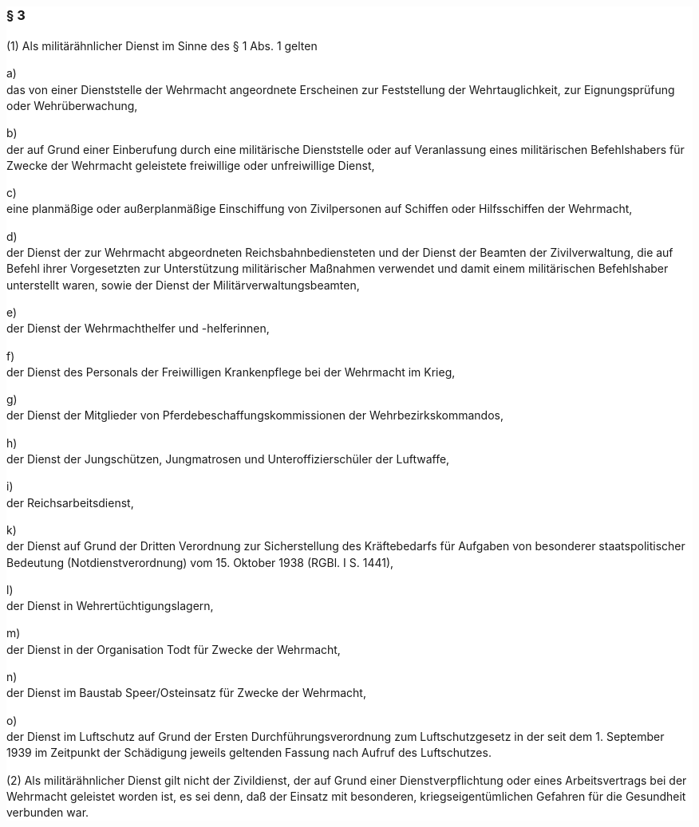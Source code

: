 ### § 3

(1) Als militärähnlicher Dienst im Sinne des § 1 Abs. 1 gelten

a)  
das von einer Dienststelle der Wehrmacht angeordnete Erscheinen zur Feststellung der Wehrtauglichkeit, zur Eignungsprüfung oder Wehrüberwachung,

b)  
der auf Grund einer Einberufung durch eine militärische Dienststelle oder auf Veranlassung eines militärischen Befehlshabers für Zwecke der Wehrmacht geleistete freiwillige oder unfreiwillige Dienst,

c)  
eine planmäßige oder außerplanmäßige Einschiffung von Zivilpersonen auf Schiffen oder Hilfsschiffen der Wehrmacht,

d)  
der Dienst der zur Wehrmacht abgeordneten Reichsbahnbediensteten und der Dienst der Beamten der Zivilverwaltung, die auf Befehl ihrer Vorgesetzten zur Unterstützung militärischer Maßnahmen verwendet und damit einem militärischen Befehlshaber unterstellt waren, sowie der Dienst der Militärverwaltungsbeamten,

e)  
der Dienst der Wehrmachthelfer und -helferinnen,

f)  
der Dienst des Personals der Freiwilligen Krankenpflege bei der Wehrmacht im Krieg,

g)  
der Dienst der Mitglieder von Pferdebeschaffungskommissionen der Wehrbezirkskommandos,

h)  
der Dienst der Jungschützen, Jungmatrosen und Unteroffizierschüler der Luftwaffe,

i)  
der Reichsarbeitsdienst,

k)  
der Dienst auf Grund der Dritten Verordnung zur Sicherstellung des Kräftebedarfs für Aufgaben von besonderer staatspolitischer Bedeutung (Notdienstverordnung) vom 15. Oktober 1938 (RGBl. I S. 1441),

l)  
der Dienst in Wehrertüchtigungslagern,

m)  
der Dienst in der Organisation Todt für Zwecke der Wehrmacht,

n)  
der Dienst im Baustab Speer/Osteinsatz für Zwecke der Wehrmacht,

o)  
der Dienst im Luftschutz auf Grund der Ersten Durchführungsverordnung zum Luftschutzgesetz in der seit dem 1. September 1939 im Zeitpunkt der Schädigung jeweils geltenden Fassung nach Aufruf des Luftschutzes.

(2) Als militärähnlicher Dienst gilt nicht der Zivildienst, der auf Grund einer Dienstverpflichtung oder eines Arbeitsvertrags bei der Wehrmacht geleistet worden ist, es sei denn, daß der Einsatz mit besonderen, kriegseigentümlichen Gefahren für die Gesundheit verbunden war.
